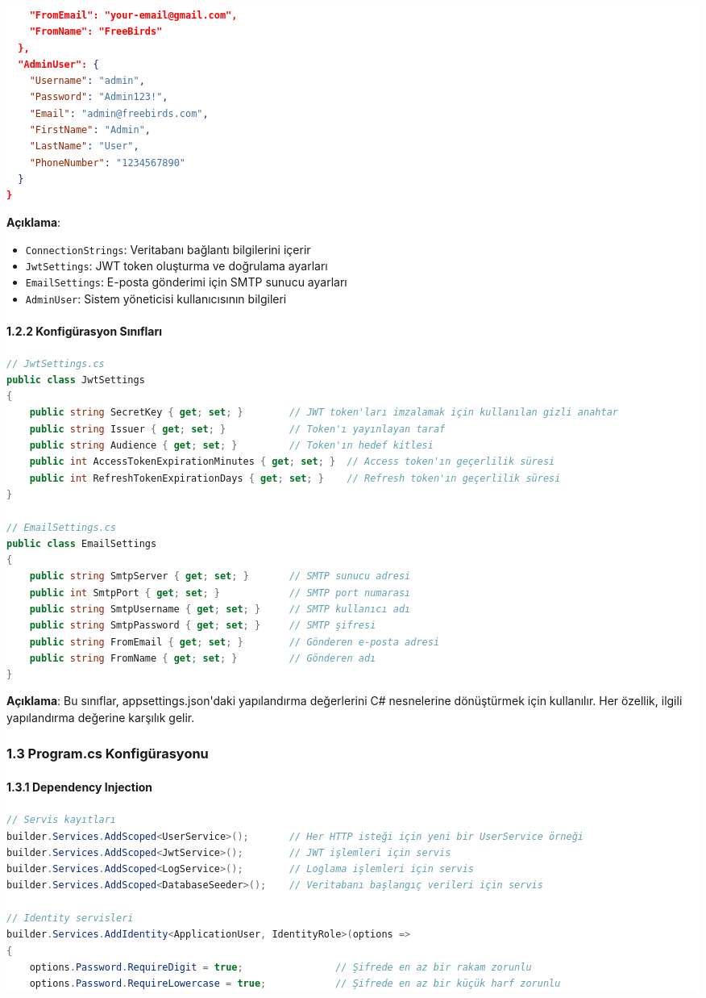 ```json
    "FromEmail": "your-email@gmail.com",
    "FromName": "FreeBirds"
  },
  "AdminUser": {
    "Username": "admin",
    "Password": "Admin123!",
    "Email": "admin@freebirds.com",
    "FirstName": "Admin",
    "LastName": "User",
    "PhoneNumber": "1234567890"
  }
}
```

**Açıklama**: 
- `ConnectionStrings`: Veritabanı bağlantı bilgilerini içerir
- `JwtSettings`: JWT token oluşturma ve doğrulama ayarları
- `EmailSettings`: E-posta gönderimi için SMTP sunucu ayarları
- `AdminUser`: Sistem yöneticisi kullanıcısının bilgileri

#### 1.2.2 Konfigürasyon Sınıfları
```csharp
// JwtSettings.cs
public class JwtSettings
{
    public string SecretKey { get; set; }        // JWT token'ları imzalamak için kullanılan gizli anahtar
    public string Issuer { get; set; }           // Token'ı yayınlayan taraf
    public string Audience { get; set; }         // Token'ın hedef kitlesi
    public int AccessTokenExpirationMinutes { get; set; }  // Access token'ın geçerlilik süresi
    public int RefreshTokenExpirationDays { get; set; }    // Refresh token'ın geçerlilik süresi
}

// EmailSettings.cs
public class EmailSettings
{
    public string SmtpServer { get; set; }       // SMTP sunucu adresi
    public int SmtpPort { get; set; }            // SMTP port numarası
    public string SmtpUsername { get; set; }     // SMTP kullanıcı adı
    public string SmtpPassword { get; set; }     // SMTP şifresi
    public string FromEmail { get; set; }        // Gönderen e-posta adresi
    public string FromName { get; set; }         // Gönderen adı
}
```

**Açıklama**: Bu sınıflar, appsettings.json'daki yapılandırma değerlerini C# nesnelerine dönüştürmek için kullanılır. Her özellik, ilgili yapılandırma değerine karşılık gelir.

### 1.3 Program.cs Konfigürasyonu

#### 1.3.1 Dependency Injection
```csharp
// Servis kayıtları
builder.Services.AddScoped<UserService>();       // Her HTTP isteği için yeni bir UserService örneği
builder.Services.AddScoped<JwtService>();        // JWT işlemleri için servis
builder.Services.AddScoped<LogService>();        // Loglama işlemleri için servis
builder.Services.AddScoped<DatabaseSeeder>();    // Veritabanı başlangıç verileri için servis

// Identity servisleri
builder.Services.AddIdentity<ApplicationUser, IdentityRole>(options =>
{
    options.Password.RequireDigit = true;                // Şifrede en az bir rakam zorunlu
    options.Password.RequireLowercase = true;            // Şifrede en az bir küçük harf zorunlu
```